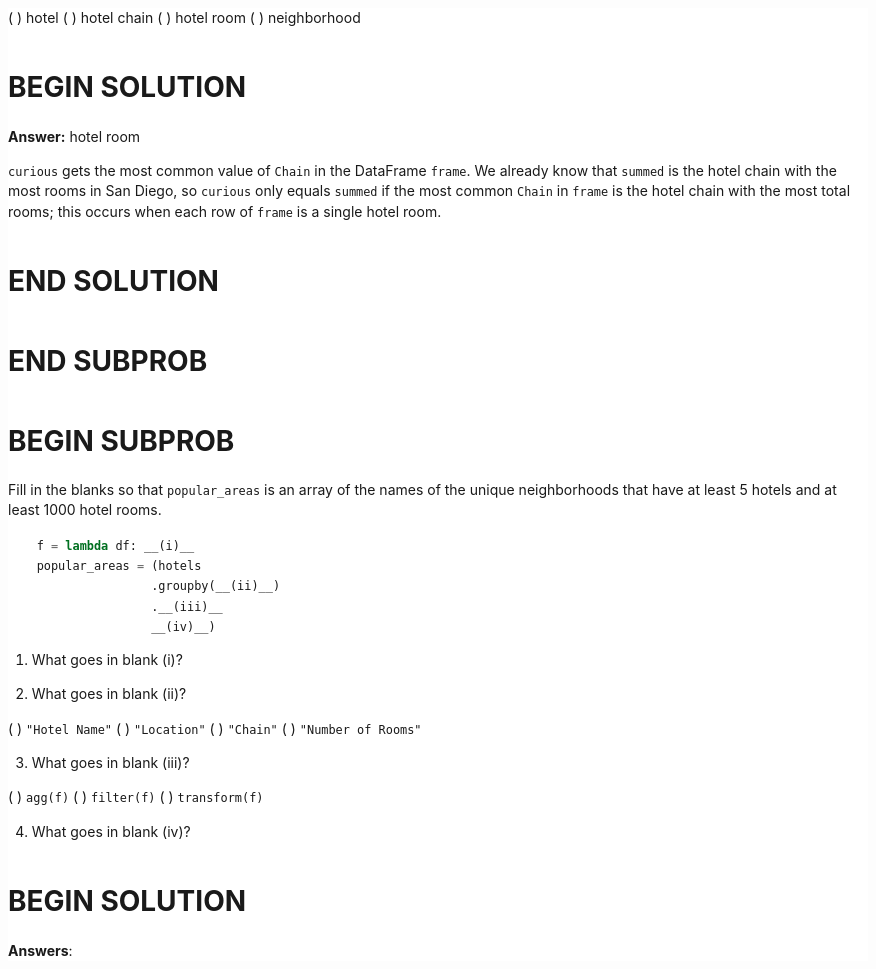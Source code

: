 ( ) hotel
( ) hotel chain
( ) hotel room
( ) neighborhood

# BEGIN SOLUTION

**Answer:** hotel room

`curious` gets the most common value of `Chain` in the DataFrame `frame`. We already know that `summed` is the hotel chain with the most rooms in San Diego, so `curious` only equals `summed` if the most common `Chain` in `frame` is the hotel chain with the most total rooms; this occurs when each row of `frame` is a single hotel room.

# END SOLUTION

# END SUBPROB

# BEGIN SUBPROB

Fill in the blanks so that `popular_areas` is an array of the names of the unique neighborhoods that have at least 5 hotels and at least 1000 hotel rooms.

```py
    f = lambda df: __(i)__
    popular_areas = (hotels
                    .groupby(__(ii)__)
                    .__(iii)__
                    __(iv)__)
```

1. What goes in blank (i)?

2. What goes in blank (ii)?

( ) `"Hotel Name"`
( ) `"Location"`
( ) `"Chain"`
( ) `"Number of Rooms"`

3. What goes in blank (iii)?

( ) `agg(f)`
( ) `filter(f)`
( ) `transform(f)`

4. What goes in blank (iv)?

# BEGIN SOLUTION

**Answers**:
